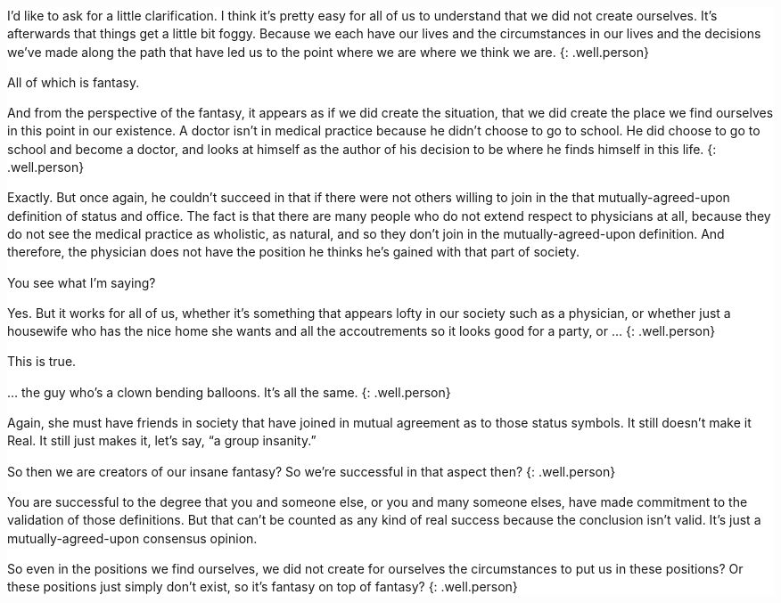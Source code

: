 I&rsquo;d like to ask for a little clarification. I think it&rsquo;s pretty easy for
all of us to understand that we did not create ourselves. It&rsquo;s
afterwards that things get a little bit foggy. Because we each have our
lives and the circumstances in our lives and the decisions we&rsquo;ve made
along the path that have led us to the point where we are where we think
we are.
{: .well.person}

All of which is fantasy.

And from the perspective of the fantasy, it appears as if we did create
the situation, that we did create the place we find ourselves in this
point in our existence. A doctor isn&rsquo;t in medical practice because he
didn&rsquo;t choose to go to school. He did choose to go to school and become
a doctor, and looks at himself as the author of his decision to be where
he finds himself in this life.
{: .well.person}

Exactly. But once again, he couldn&rsquo;t succeed in that if there were not
others willing to join in the that mutually-agreed-upon definition of
status and office. The fact is that there are many people who do not
extend respect to physicians at all, because they do not see the medical
practice as wholistic, as natural, and so they don&rsquo;t join in the
mutually-agreed-upon definition. And therefore, the physician does not
have the position he thinks he&rsquo;s gained with that part of society.

You see what I&rsquo;m saying?

Yes. But it works for all of us, whether it&rsquo;s something that appears
lofty in our society such as a physician, or whether just a housewife
who has the nice home she wants and all the accoutrements so it looks
good for a party, or &hellip;
{: .well.person}

This is true.

&hellip; the guy who&rsquo;s a clown bending balloons. It&rsquo;s all
the same.
{: .well.person}

Again, she must have friends in society that have joined in mutual
agreement as to those status symbols. It still doesn&rsquo;t make it Real. It
still just makes it, let&rsquo;s say, &ldquo;a group insanity.&rdquo;

So then we are creators of our insane fantasy? So we&rsquo;re successful in
that aspect then?
{: .well.person}

You are successful to the degree that you and someone else, or you and
many someone elses, have made commitment to the validation of those
definitions. But that can&rsquo;t be counted as any kind of real success
because the conclusion isn&rsquo;t valid. It&rsquo;s just a mutually-agreed-upon
consensus opinion.

So even in the positions we find ourselves, we did not create for
ourselves the circumstances to put us in these positions? Or these
positions just simply don&rsquo;t exist, so it&rsquo;s fantasy on top of fantasy?
{: .well.person}
